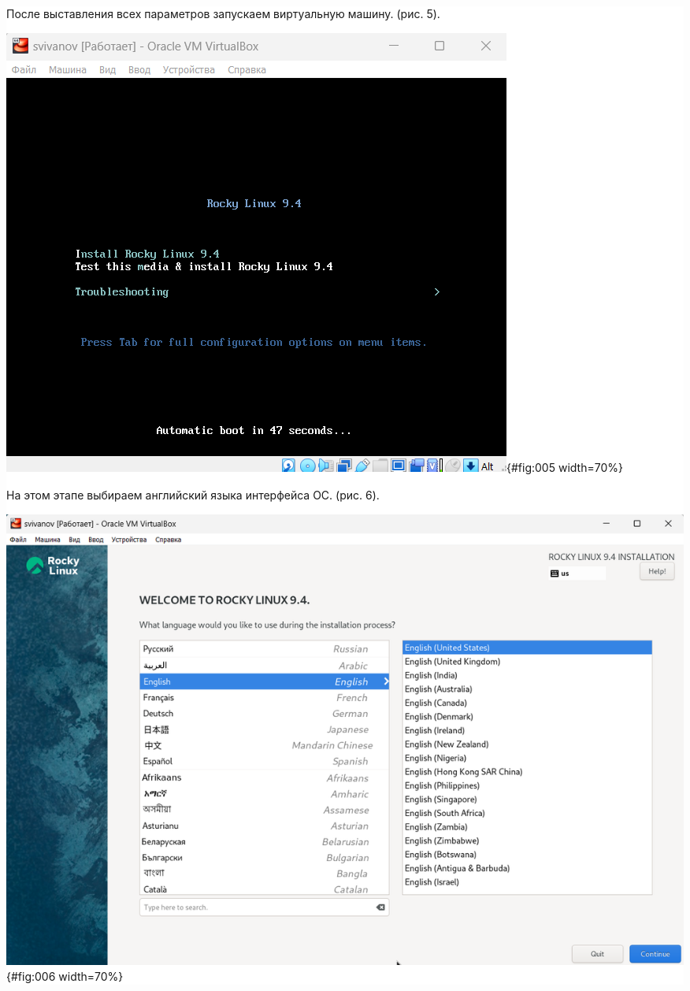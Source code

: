 После выставления всех параметров запускаем виртуальную машину. (рис. 5). 

![Запуск виртуальной машины](image/4.png){#fig:005 width=70%}

На этом этапе выбираем английский языка интерфейса ОС. (рис. 6). 

![Установка языка](image/5.png){#fig:006 width=70%}
